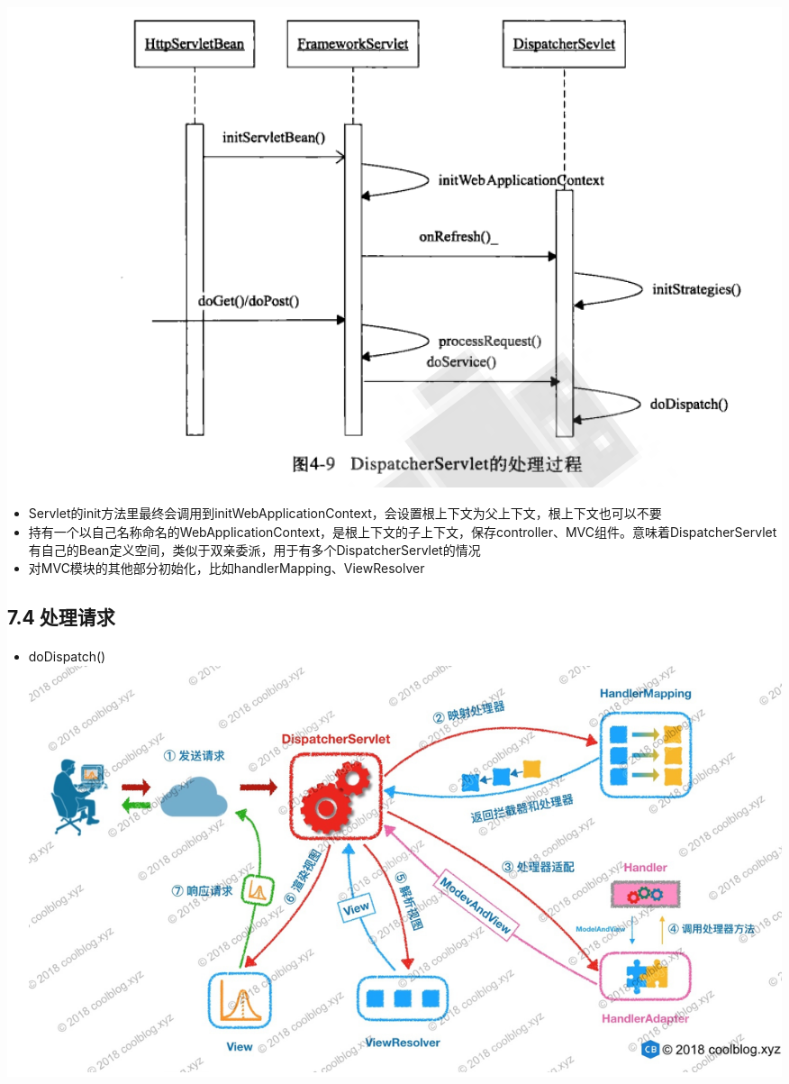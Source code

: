 ![](../picture/Java/Spring/8-Dispatcher启动.png)
- Servlet的init方法里最终会调用到initWebApplicationContext，会设置根上下文为父上下文，根上下文也可以不要
- 持有一个以自己名称命名的WebApplicationContext，是根上下文的子上下文，保存controller、MVC组件。意味着DispatcherServlet有自己的Bean定义空间，类似于双亲委派，用于有多个DispatcherServlet的情况
- 对MVC模块的其他部分初始化，比如handlerMapping、ViewResolver
## 7.4 处理请求
- doDispatch()
![](../picture/Java/Spring/9-dispatcher.png)